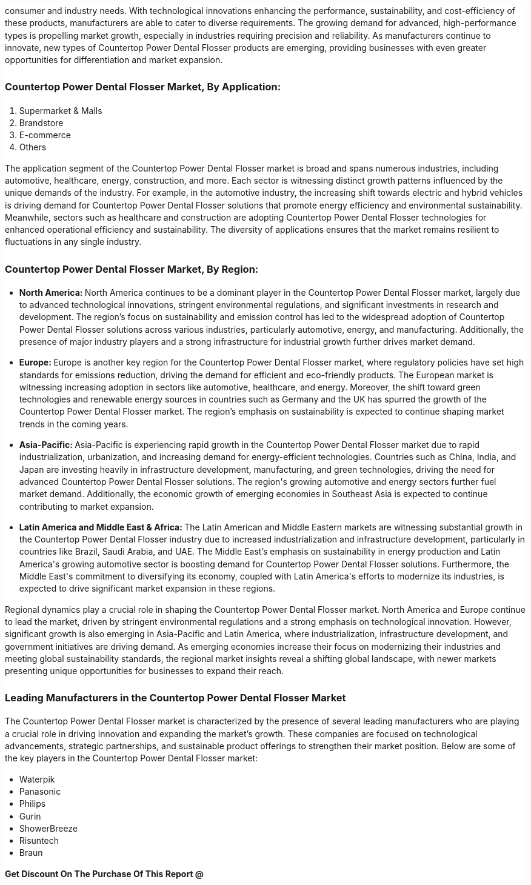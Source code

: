 consumer and industry needs. With technological innovations enhancing the performance, sustainability, and cost-efficiency of these products, manufacturers are able to cater to diverse requirements. The growing demand for advanced, high-performance types is propelling market growth, especially in industries requiring precision and reliability. As manufacturers continue to innovate, new types of Countertop Power Dental Flosser products are emerging, providing businesses with even greater opportunities for differentiation and market expansion.</p><h3>Countertop Power Dental Flosser Market,&nbsp;By Application:</h3><ol><li>Supermarket & Malls<li> Brandstore<li> E-commerce<li> Others</li></ol><p>The application segment of the Countertop Power Dental Flosser market is broad and spans numerous industries, including automotive, healthcare, energy, construction, and more. Each sector is witnessing distinct growth patterns influenced by the unique demands of the industry. For example, in the automotive industry, the increasing shift towards electric and hybrid vehicles is driving demand for Countertop Power Dental Flosser solutions that promote energy efficiency and environmental sustainability. Meanwhile, sectors such as healthcare and construction are adopting Countertop Power Dental Flosser technologies for enhanced operational efficiency and sustainability. The diversity of applications ensures that the market remains resilient to fluctuations in any single industry.</p><h3>Countertop Power Dental Flosser Market, By Region:</h3><ul><li><p><strong>North America:&nbsp;</strong>North America continues to be a dominant player in the Countertop Power Dental Flosser market, largely due to advanced technological innovations, stringent environmental regulations, and significant investments in research and development. The region&rsquo;s focus on sustainability and emission control has led to the widespread adoption of Countertop Power Dental Flosser solutions across various industries, particularly automotive, energy, and manufacturing. Additionally, the presence of major industry players and a strong infrastructure for industrial growth further drives market demand.</p></li><li><p><strong><strong>Europe:&nbsp;</strong></strong>Europe is another key region for the Countertop Power Dental Flosser market, where regulatory policies have set high standards for emissions reduction, driving the demand for efficient and eco-friendly products. The European market is witnessing increasing adoption in sectors like automotive, healthcare, and energy. Moreover, the shift toward green technologies and renewable energy sources in countries such as Germany and the UK has spurred the growth of the Countertop Power Dental Flosser market. The region&rsquo;s emphasis on sustainability is expected to continue shaping market trends in the coming years.</p></li><li><p><strong><strong>Asia-Pacific:&nbsp;</strong></strong>Asia-Pacific is experiencing rapid growth in the Countertop Power Dental Flosser market due to rapid industrialization, urbanization, and increasing demand for energy-efficient technologies. Countries such as China, India, and Japan are investing heavily in infrastructure development, manufacturing, and green technologies, driving the need for advanced Countertop Power Dental Flosser solutions. The region's growing automotive and energy sectors further fuel market demand. Additionally, the economic growth of emerging economies in Southeast Asia is expected to continue contributing to market expansion.</p></li><li><p><strong><strong>Latin America and Middle East &amp; Africa:&nbsp;</strong></strong>The Latin American and Middle Eastern markets are witnessing substantial growth in the Countertop Power Dental Flosser industry due to increased industrialization and infrastructure development, particularly in countries like Brazil, Saudi Arabia, and UAE. The Middle East&rsquo;s emphasis on sustainability in energy production and Latin America's growing automotive sector is boosting demand for Countertop Power Dental Flosser solutions. Furthermore, the Middle East's commitment to diversifying its economy, coupled with Latin America's efforts to modernize its industries, is expected to drive significant market expansion in these regions.</p></li></ul><p>Regional dynamics play a crucial role in shaping the Countertop Power Dental Flosser market. North America and Europe continue to lead the market, driven by stringent environmental regulations and a strong emphasis on technological innovation. However, significant growth is also emerging in Asia-Pacific and Latin America, where industrialization, infrastructure development, and government initiatives are driving demand. As emerging economies increase their focus on modernizing their industries and meeting global sustainability standards, the regional market insights reveal a shifting global landscape, with newer markets presenting unique opportunities for businesses to expand their reach.</p><h3><strong>Leading Manufacturers in the Countertop Power Dental Flosser Market</strong></h3><p>The Countertop Power Dental Flosser market is characterized by the presence of several leading manufacturers who are playing a crucial role in driving innovation and expanding the market&rsquo;s growth. These companies are focused on technological advancements, strategic partnerships, and sustainable product offerings to strengthen their market position. Below are some of the key players in the Countertop Power Dental Flosser market:</p></div><div class="article-main__content" data-test-id="publishing-text-block"><ul><li><span class="">Waterpik<li> Panasonic<li> Philips<li> Gurin<li> ShowerBreeze<li> Risuntech<li> Braun</span></li></ul></div><div class="article-main__content" data-test-id="publishing-text-block"><p><span class="font-[700]"><strong>Get Discount On The Purchase Of This Report @</strong>